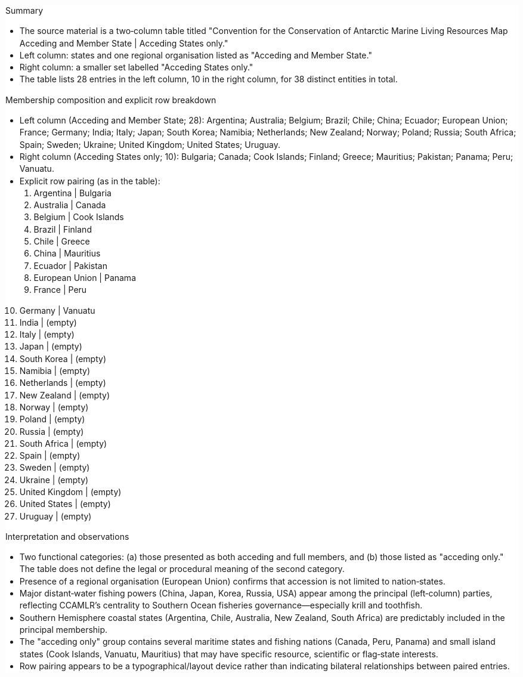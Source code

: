 Summary
- The source material is a two‑column table titled "Convention for the Conservation of Antarctic Marine Living Resources Map Acceding and Member State | Acceding States only."
- Left column: states and one regional organisation listed as "Acceding and Member State."
- Right column: a smaller set labelled "Acceding States only."
- The table lists 28 entries in the left column, 10 in the right column, for 38 distinct entities in total.

Membership composition and explicit row breakdown
- Left column (Acceding and Member State; 28): Argentina; Australia; Belgium; Brazil; Chile; China; Ecuador; European Union; France; Germany; India; Italy; Japan; South Korea; Namibia; Netherlands; New Zealand; Norway; Poland; Russia; South Africa; Spain; Sweden; Ukraine; United Kingdom; United States; Uruguay.
- Right column (Acceding States only; 10): Bulgaria; Canada; Cook Islands; Finland; Greece; Mauritius; Pakistan; Panama; Peru; Vanuatu.
- Explicit row pairing (as in the table):  
  1. Argentina | Bulgaria  
  2. Australia | Canada  
  3. Belgium | Cook Islands  
  4. Brazil | Finland  
  5. Chile | Greece  
  6. China | Mauritius  
  7. Ecuador | Pakistan  
  8. European Union | Panama  
  9. France | Peru  
 10. Germany | Vanuatu  
 11. India | (empty)  
 12. Italy | (empty)  
 13. Japan | (empty)  
 14. South Korea | (empty)  
 15. Namibia | (empty)  
 16. Netherlands | (empty)  
 17. New Zealand | (empty)  
 18. Norway | (empty)  
 19. Poland | (empty)  
 20. Russia | (empty)  
 21. South Africa | (empty)  
 22. Spain | (empty)  
 23. Sweden | (empty)  
 24. Ukraine | (empty)  
 25. United Kingdom | (empty)  
 26. United States | (empty)  
 27. Uruguay | (empty)

Interpretation and observations
- Two functional categories: (a) those presented as both acceding and full members, and (b) those listed as "acceding only." The table does not define the legal or procedural meaning of the second category.
- Presence of a regional organisation (European Union) confirms that accession is not limited to nation‑states.
- Major distant‑water fishing powers (China, Japan, Korea, Russia, USA) appear among the principal (left‑column) parties, reflecting CCAMLR’s centrality to Southern Ocean fisheries governance—especially krill and toothfish.
- Southern Hemisphere coastal states (Argentina, Chile, Australia, New Zealand, South Africa) are predictably included in the principal membership.
- The "acceding only" group contains several maritime states and fishing nations (Canada, Peru, Panama) and small island states (Cook Islands, Vanuatu, Mauritius) that may have specific resource, scientific or flag‑state interests.
- Row pairing appears to be a typographical/layout device rather than indicating bilateral relationships between paired entries.
